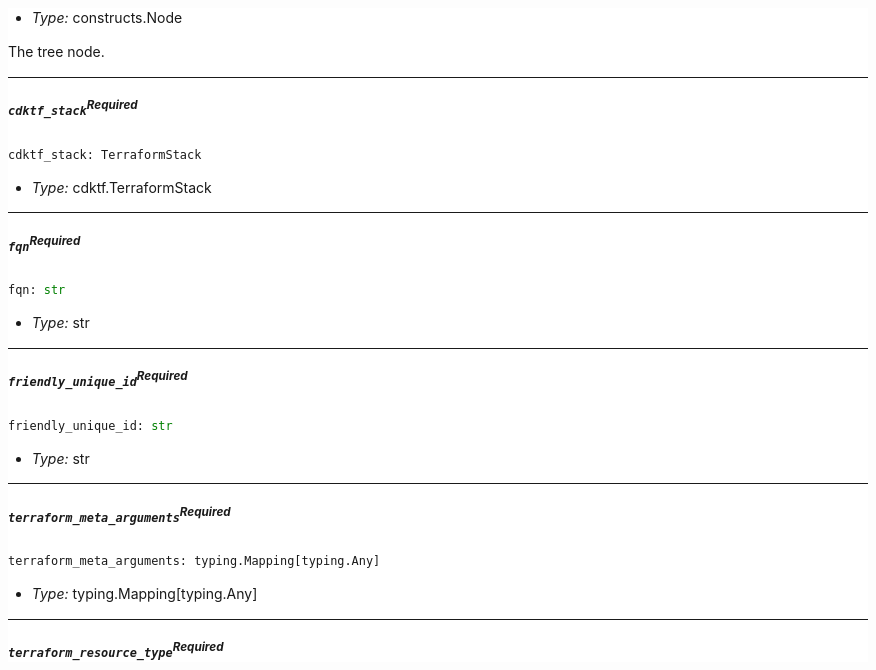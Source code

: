 - *Type:* constructs.Node

The tree node.

---

##### `cdktf_stack`<sup>Required</sup> <a name="cdktf_stack" id="@cdktf/provider-gitlab.serviceEmailsOnPush.ServiceEmailsOnPush.property.cdktfStack"></a>

```python
cdktf_stack: TerraformStack
```

- *Type:* cdktf.TerraformStack

---

##### `fqn`<sup>Required</sup> <a name="fqn" id="@cdktf/provider-gitlab.serviceEmailsOnPush.ServiceEmailsOnPush.property.fqn"></a>

```python
fqn: str
```

- *Type:* str

---

##### `friendly_unique_id`<sup>Required</sup> <a name="friendly_unique_id" id="@cdktf/provider-gitlab.serviceEmailsOnPush.ServiceEmailsOnPush.property.friendlyUniqueId"></a>

```python
friendly_unique_id: str
```

- *Type:* str

---

##### `terraform_meta_arguments`<sup>Required</sup> <a name="terraform_meta_arguments" id="@cdktf/provider-gitlab.serviceEmailsOnPush.ServiceEmailsOnPush.property.terraformMetaArguments"></a>

```python
terraform_meta_arguments: typing.Mapping[typing.Any]
```

- *Type:* typing.Mapping[typing.Any]

---

##### `terraform_resource_type`<sup>Required</sup> <a name="terraform_resource_type" id="@cdktf/provider-gitlab.serviceEmailsOnPush.ServiceEmailsOnPush.property.terraformResourceType"></a>
